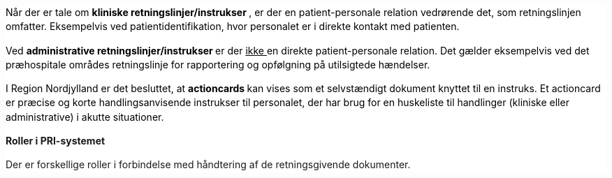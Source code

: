   </li>
 </ul>
 <p class="~clause~ Normal">
  <span class="hnpara" style="color: #000;">
  </span>
 </p>
 <p class="~clause~ Normal">
  <span class="hnpara" style="color: #000;">
   Når der er tale om
  </span>
  <span class="hnpara" style="font-weight: bold; color: #000;">
   kliniske retningslinjer/instrukser
  </span>
  <span class="hnpara" style="color: #000;">
   , er der en patient-personale relation vedrørende det, som retningslinjen omfatter. Eksempelvis ved patientidentifikation, hvor personalet er i direkte kontakt med patienten.
  </span>
 </p>
 <p class="~clause~ Normal">
 </p>
 <p class="~clause~ Normal">
  <span class="hnpara" style="color: #000;">
   Ved
  </span>
  <span class="hnpara" style="font-weight: bold; color: #000;">
   administrative retningslinjer/instrukser
  </span>
  <span class="hnpara" style="color: #000;">
   er der
  </span>
  <span class="hnpara" style="color: #000; text-decoration: underline;">
   ikke
  </span>
  <span class="hnpara" style="color: #000;">
   en direkte patient-personale relation. Det gælder eksempelvis ved det præhospitale områdes retningslinje for rapportering og opfølgning på utilsigtede hændelser.
  </span>
 </p>
 <p class="~clause~ Normal">
 </p>
 <p class="~clause~ Normal">
  <span class="hnpara" style="color: #000;">
   I Region Nordjylland er det besluttet, at
  </span>
  <span class="hnpara" style="font-weight: bold; color: #000;">
   actioncards
  </span>
  <span class="hnpara" style="color: #000;">
   kan vises som et selvstændigt dokument knyttet til en instruks. Et actioncard er præcise og korte handlingsanvisende instrukser til personalet, der har brug for en huskeliste til handlinger (kliniske eller administrative) i akutte situationer.
  </span>
 </p>
 <p class="~clause~ Normal">
 </p>
 <p class="~clause~ Normal">
  <span style="font-weight: bold;">
   Roller i PRI-systemet
  </span>
 </p>
 <p class="~clause~ Normal">
  <span>
   Der er forskellige roller i forbindelse med håndtering af de retningsgivende dokumenter.
  </span>